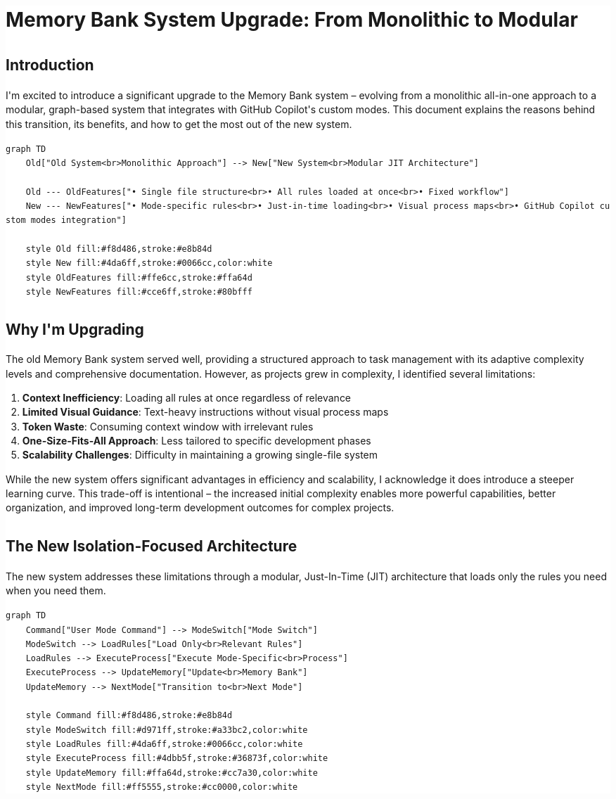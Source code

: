 # Memory Bank System Upgrade: From Monolithic to Modular

## Introduction

I'm excited to introduce a significant upgrade to the Memory Bank system – evolving from a monolithic all-in-one approach to a modular, graph-based system that integrates with GitHub Copilot's custom modes. This document explains the reasons behind this transition, its benefits, and how to get the most out of the new system.

```mermaid
graph TD
    Old["Old System<br>Monolithic Approach"] --> New["New System<br>Modular JIT Architecture"]
    
    Old --- OldFeatures["• Single file structure<br>• All rules loaded at once<br>• Fixed workflow"]
    New --- NewFeatures["• Mode-specific rules<br>• Just-in-time loading<br>• Visual process maps<br>• GitHub Copilot custom modes integration"]
    
    style Old fill:#f8d486,stroke:#e8b84d
    style New fill:#4da6ff,stroke:#0066cc,color:white
    style OldFeatures fill:#ffe6cc,stroke:#ffa64d
    style NewFeatures fill:#cce6ff,stroke:#80bfff
```

## Why I'm Upgrading

The old Memory Bank system served well, providing a structured approach to task management with its adaptive complexity levels and comprehensive documentation. However, as projects grew in complexity, I identified several limitations:

1. **Context Inefficiency**: Loading all rules at once regardless of relevance
2. **Limited Visual Guidance**: Text-heavy instructions without visual process maps
3. **Token Waste**: Consuming context window with irrelevant rules
4. **One-Size-Fits-All Approach**: Less tailored to specific development phases
5. **Scalability Challenges**: Difficulty in maintaining a growing single-file system

While the new system offers significant advantages in efficiency and scalability, I acknowledge it does introduce a steeper learning curve. This trade-off is intentional – the increased initial complexity enables more powerful capabilities, better organization, and improved long-term development outcomes for complex projects.

## The New Isolation-Focused Architecture

The new system addresses these limitations through a modular, Just-In-Time (JIT) architecture that loads only the rules you need when you need them.

```mermaid
graph TD
    Command["User Mode Command"] --> ModeSwitch["Mode Switch"]
    ModeSwitch --> LoadRules["Load Only<br>Relevant Rules"]
    LoadRules --> ExecuteProcess["Execute Mode-Specific<br>Process"]
    ExecuteProcess --> UpdateMemory["Update<br>Memory Bank"]
    UpdateMemory --> NextMode["Transition to<br>Next Mode"]
    
    style Command fill:#f8d486,stroke:#e8b84d
    style ModeSwitch fill:#d971ff,stroke:#a33bc2,color:white
    style LoadRules fill:#4da6ff,stroke:#0066cc,color:white
    style ExecuteProcess fill:#4dbb5f,stroke:#36873f,color:white
    style UpdateMemory fill:#ffa64d,stroke:#cc7a30,color:white
    style NextMode fill:#ff5555,stroke:#cc0000,color:white
```
